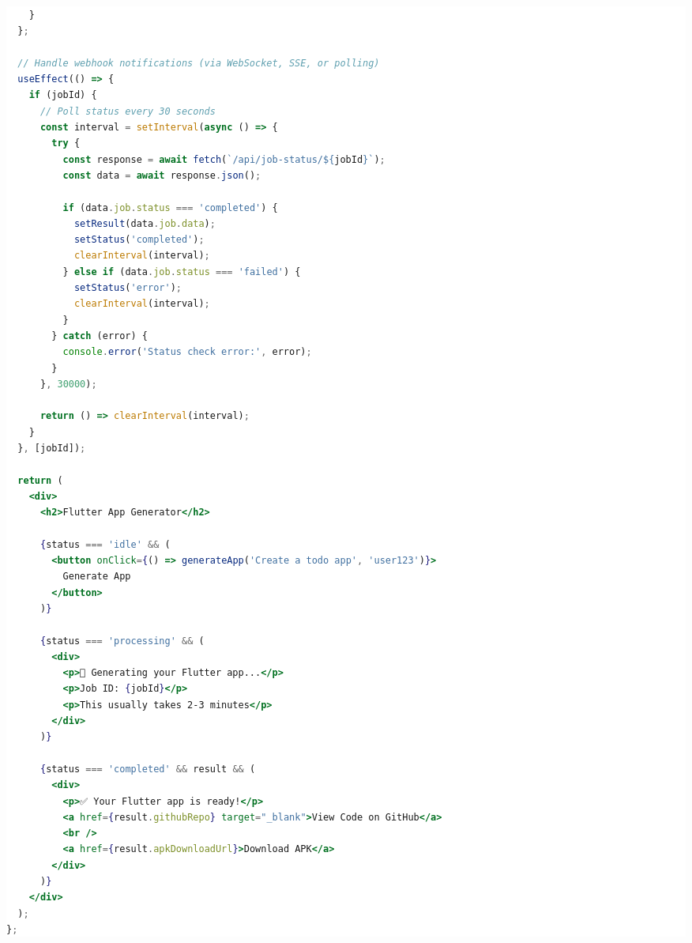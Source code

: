 ```jsx
    }
  };

  // Handle webhook notifications (via WebSocket, SSE, or polling)
  useEffect(() => {
    if (jobId) {
      // Poll status every 30 seconds
      const interval = setInterval(async () => {
        try {
          const response = await fetch(`/api/job-status/${jobId}`);
          const data = await response.json();
          
          if (data.job.status === 'completed') {
            setResult(data.job.data);
            setStatus('completed');
            clearInterval(interval);
          } else if (data.job.status === 'failed') {
            setStatus('error');
            clearInterval(interval);
          }
        } catch (error) {
          console.error('Status check error:', error);
        }
      }, 30000);
      
      return () => clearInterval(interval);
    }
  }, [jobId]);

  return (
    <div>
      <h2>Flutter App Generator</h2>
      
      {status === 'idle' && (
        <button onClick={() => generateApp('Create a todo app', 'user123')}>
          Generate App
        </button>
      )}
      
      {status === 'processing' && (
        <div>
          <p>🔄 Generating your Flutter app...</p>
          <p>Job ID: {jobId}</p>
          <p>This usually takes 2-3 minutes</p>
        </div>
      )}
      
      {status === 'completed' && result && (
        <div>
          <p>✅ Your Flutter app is ready!</p>
          <a href={result.githubRepo} target="_blank">View Code on GitHub</a>
          <br />
          <a href={result.apkDownloadUrl}>Download APK</a>
        </div>
      )}
    </div>
  );
};
```
